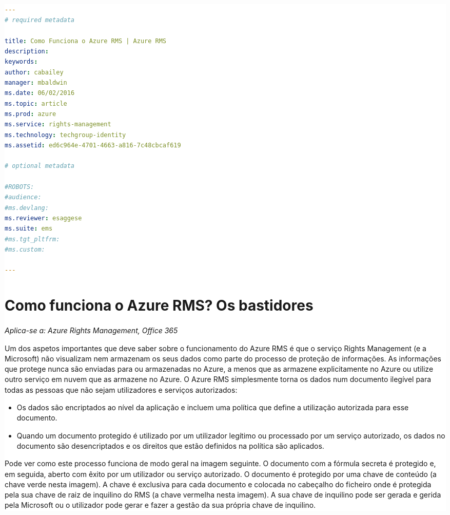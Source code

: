 ```yaml
---
# required metadata

title: Como Funciona o Azure RMS | Azure RMS
description:
keywords:
author: cabailey
manager: mbaldwin
ms.date: 06/02/2016
ms.topic: article
ms.prod: azure
ms.service: rights-management
ms.technology: techgroup-identity
ms.assetid: ed6c964e-4701-4663-a816-7c48cbcaf619

# optional metadata

#ROBOTS:
#audience:
#ms.devlang:
ms.reviewer: esaggese
ms.suite: ems
#ms.tgt_pltfrm:
#ms.custom:

---
```



# Como funciona o Azure RMS? Os bastidores

*Aplica-se a: Azure Rights Management, Office 365*

Um dos aspetos importantes que deve saber sobre o funcionamento do Azure RMS é que o serviço Rights Management (e a Microsoft) não visualizam nem armazenam os seus dados como parte do processo de proteção de informações. As informações que protege nunca são enviadas para ou armazenadas no Azure, a menos que as armazene explicitamente no Azure ou utilize outro serviço em nuvem que as armazene no Azure. O Azure RMS simplesmente torna os dados num documento ilegível para todas as pessoas que não sejam utilizadores e serviços autorizados:

-   Os dados são encriptados ao nível da aplicação e incluem uma política que define a utilização autorizada para esse documento.

-   Quando um documento protegido é utilizado por um utilizador legítimo ou processado por um serviço autorizado, os dados no documento são desencriptados e os direitos que estão definidos na política são aplicados.

Pode ver como este processo funciona de modo geral na imagem seguinte. O documento com a fórmula secreta é protegido e, em seguida, aberto com êxito por um utilizador ou serviço autorizado. O documento é protegido por uma chave de conteúdo (a chave verde nesta imagem). A chave é exclusiva para cada documento e colocada no cabeçalho do ficheiro onde é protegida pela sua chave de raiz de inquilino do RMS (a chave vermelha nesta imagem). A sua chave de inquilino pode ser gerada e gerida pela Microsoft ou o utilizador pode gerar e fazer a gestão da sua própria chave de inquilino.

